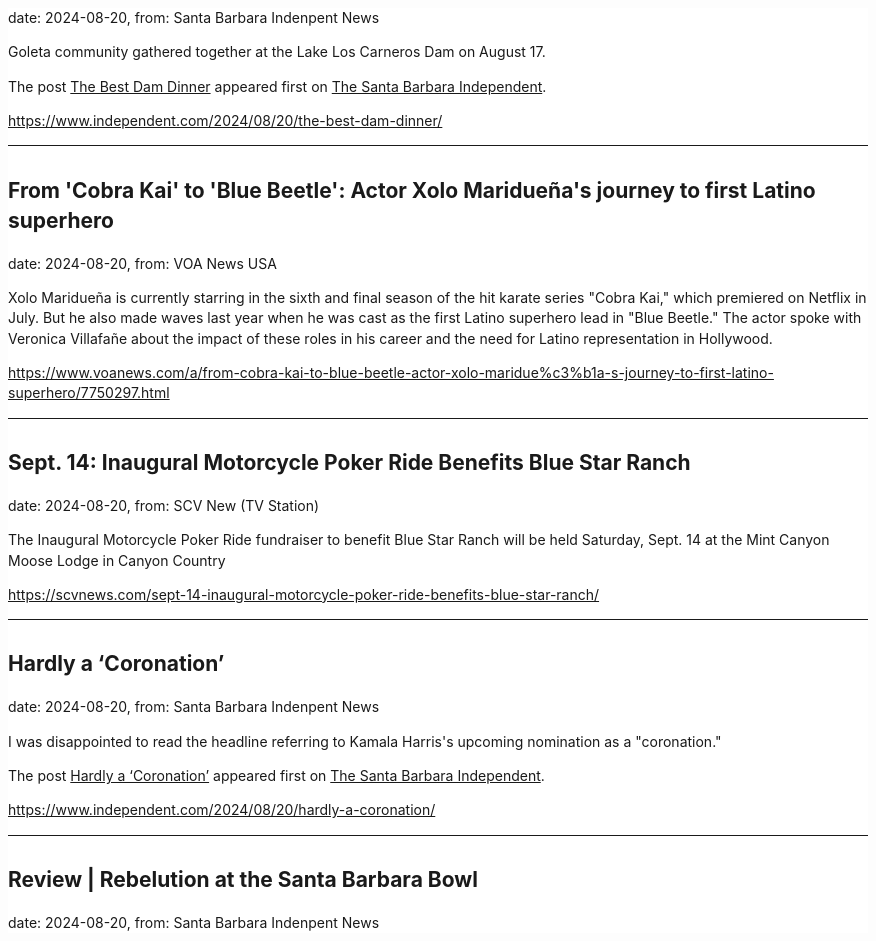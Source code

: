 date: 2024-08-20, from: Santa Barbara Indenpent News

<p>Goleta community gathered together at the Lake Los Carneros Dam on August 17.</p>
<p>The post <a rel="nofollow" href="https://www.independent.com/2024/08/20/the-best-dam-dinner/">The Best Dam Dinner</a> appeared first on <a rel="nofollow" href="https://www.independent.com">The Santa Barbara Independent</a>.</p>
 

<https://www.independent.com/2024/08/20/the-best-dam-dinner/>

---

## From 'Cobra Kai' to 'Blue Beetle': Actor Xolo Maridueña's journey to first Latino superhero

date: 2024-08-20, from: VOA News USA

Xolo Maridueña is currently starring in the sixth and final season of the hit karate series "Cobra Kai," which premiered on Netflix in July. But he also made waves last year when he was cast as the first Latino superhero lead in "Blue Beetle." The actor spoke with Veronica Villafañe about the impact of these roles in his career and the need for Latino representation in Hollywood. 

<https://www.voanews.com/a/from-cobra-kai-to-blue-beetle-actor-xolo-maridue%c3%b1a-s-journey-to-first-latino-superhero/7750297.html>

---

## Sept. 14: Inaugural Motorcycle Poker Ride Benefits Blue Star Ranch

date: 2024-08-20, from: SCV New (TV Station)

The Inaugural Motorcycle Poker Ride fundraiser to benefit Blue Star Ranch will be held Saturday, Sept. 14 at the Mint Canyon Moose Lodge in Canyon Country 

<https://scvnews.com/sept-14-inaugural-motorcycle-poker-ride-benefits-blue-star-ranch/>

---

## Hardly a ‘Coronation’

date: 2024-08-20, from: Santa Barbara Indenpent News

<p>I was disappointed to read the headline referring to Kamala Harris's upcoming nomination as a "coronation." </p>
<p>The post <a rel="nofollow" href="https://www.independent.com/2024/08/20/hardly-a-coronation/">Hardly a &#8216;Coronation&#8217;</a> appeared first on <a rel="nofollow" href="https://www.independent.com">The Santa Barbara Independent</a>.</p>
 

<https://www.independent.com/2024/08/20/hardly-a-coronation/>

---

## Review | Rebelution at the Santa Barbara Bowl

date: 2024-08-20, from: Santa Barbara Indenpent News

